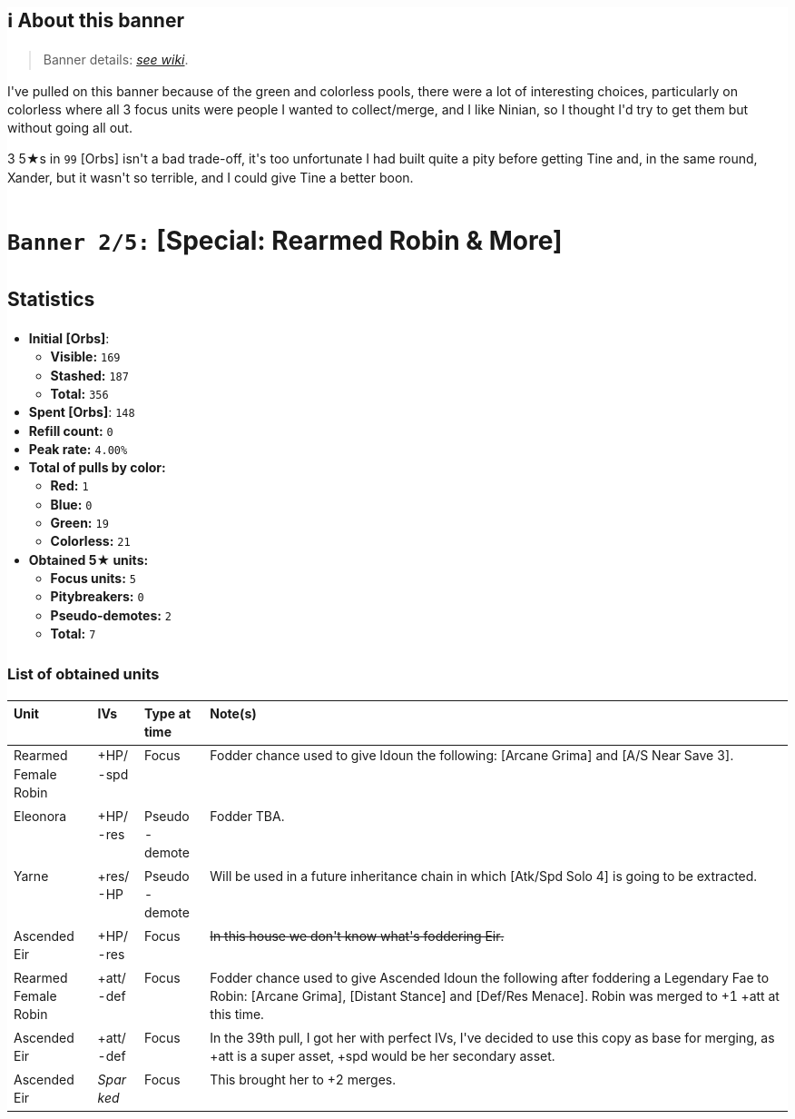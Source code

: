 ## :information_source: About this banner
> Banner details: [*see wiki*](https://feheroes.fandom.com/wiki/Legendary_Heroes_-_Ninian).

I've pulled on this banner because of the green and colorless pools, there were a lot of interesting choices, particularly on colorless where all 3 focus units were people I wanted to collect/merge, and I like Ninian, so I thought I'd try to get them but without going all out.

3 5★s in `99` [Orbs] isn't a bad trade-off, it's too unfortunate I had built quite a pity before getting Tine and, in the same round, Xander, but it wasn't so terrible, and I could give Tine a better boon.

# `Banner 2/5:` [Special: Rearmed Robin &amp; More]

## Statistics

* **Initial [Orbs]**:
  * **Visible:** `169`
  * **Stashed:** `187`
  * **Total:** `356`
* **Spent [Orbs]**: `148`
* **Refill count:** `0`
* **Peak rate:** `4.00%`
* **Total of pulls by color:**
  * **Red:** `1`
  * **Blue:** `0`
  * **Green:** `19`
  * **Colorless:** `21`
* **Obtained 5★ units:**
  * **Focus units:** `5`
  * **Pitybreakers:** `0`
  * **Pseudo-demotes:** `2`
  * **Total:** `7`

### List of obtained units

| Unit | IVs | Type at time | Note(s) |
| :- | :- | :- | :- |
| Rearmed Female Robin | +HP/-spd | Focus | Fodder chance used to give Idoun the following: [Arcane Grima] and [A/S Near Save 3]. |
| Eleonora | +HP/-res | Pseudo-demote | Fodder TBA. |
| Yarne | +res/-HP | Pseudo-demote | Will be used in a future inheritance chain in which [Atk/Spd Solo 4] is going to be extracted. |
| Ascended Eir | +HP/-res | Focus | ~~In this house we don't know what's foddering Eir.~~ |
| Rearmed Female Robin | +att/-def | Focus | Fodder chance used to give Ascended Idoun the following after foddering a Legendary Fae to Robin: [Arcane Grima], [Distant Stance] and [Def/Res Menace]. Robin was merged to +1 +att at this time. |
| Ascended Eir | +att/-def | Focus | In the 39th pull, I got her with perfect IVs, I've decided to use this copy as base for merging, as +att is a super asset, +spd would be her secondary asset. |
| Ascended Eir | *Sparked* | Focus | This brought her to +2 merges. |
